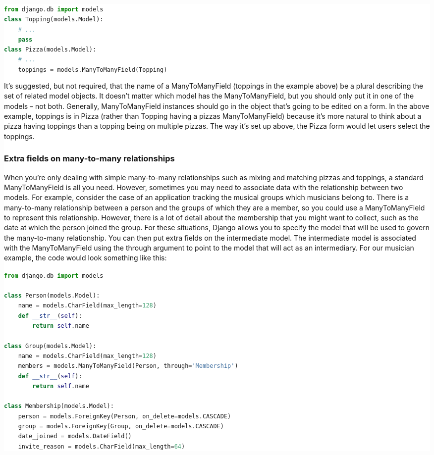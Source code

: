 ```python
from django.db import models
class Topping(models.Model):
    # ...
    pass
class Pizza(models.Model):
    # ...
    toppings = models.ManyToManyField(Topping)
```

It’s suggested, but not required, that the name of a ManyToManyField (toppings in the example above) be a plural describing the set of related model objects. It doesn’t matter which model has the ManyToManyField, but you should only put it in one of the models – not both. Generally, ManyToManyField instances should go in the object that’s going to be edited on a form. In the above example, toppings is in Pizza (rather than Topping having a pizzas ManyToManyField) because it’s more natural to think about a pizza having toppings than a topping being on multiple pizzas. The way it’s set up above, the Pizza form would let users select the toppings.

### Extra fields on many-to-many relationships

When you’re only dealing with simple many-to-many relationships such as mixing and matching pizzas and toppings, a standard ManyToManyField is all you need. However, sometimes you may need to associate data with the relationship between two models.
For example, consider the case of an application tracking the musical groups which musicians belong to. There is a many-to-many relationship between a person and the groups of which they are a member, so you could use a ManyToManyField to represent this relationship. However, there is a lot of detail about the membership that you might want to collect, such as the date at which the person joined the group.
For these situations, Django allows you to specify the model that will be used to govern the many-to-many relationship. You can then put extra fields on the intermediate model. The intermediate model is associated with the ManyToManyField using the through argument to point to the model that will act as an intermediary. For our musician example, the code would look something like this:

```python
from django.db import models

class Person(models.Model):
    name = models.CharField(max_length=128)
    def __str__(self):
        return self.name

class Group(models.Model):
    name = models.CharField(max_length=128)
    members = models.ManyToManyField(Person, through='Membership')
    def __str__(self):
        return self.name

class Membership(models.Model):
    person = models.ForeignKey(Person, on_delete=models.CASCADE)
    group = models.ForeignKey(Group, on_delete=models.CASCADE)
    date_joined = models.DateField()
    invite_reason = models.CharField(max_length=64)
```
